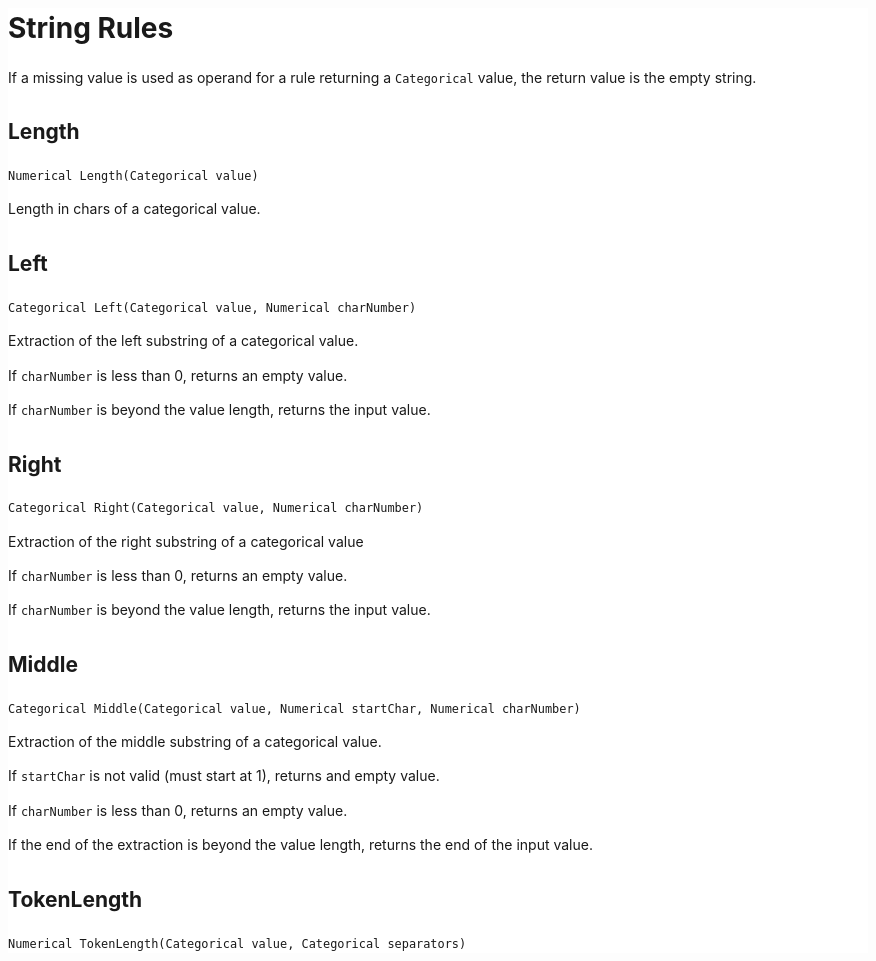# String Rules

If a missing value is used as operand for a rule returning a `Categorical` value, the return value
is the empty string.

## Length

```kdic-api-docs
Numerical Length(Categorical value)
```

Length in chars of a categorical value.

## Left

```kdic-api-docs
Categorical Left(Categorical value, Numerical charNumber)
```

Extraction of the left substring of a categorical value.

If `charNumber` is less than 0, returns an empty value.

If `charNumber` is beyond the value length, returns the input value.

## Right

```kdic-api-docs
Categorical Right(Categorical value, Numerical charNumber)
```

Extraction of the right substring of a categorical value

If `charNumber` is less than 0, returns an empty value.

If `charNumber` is beyond the value length, returns the input value.

## Middle

```kdic-api-docs
Categorical Middle(Categorical value, Numerical startChar, Numerical charNumber)
```

Extraction of the middle substring of a categorical value.

If `startChar` is not valid (must start at 1), returns and empty value.

If `charNumber` is less than 0, returns an empty value.

If the end of the extraction is beyond the value length, returns the end of the input value.

## TokenLength

```kdic-api-docs
Numerical TokenLength(Categorical value, Categorical separators)
```
